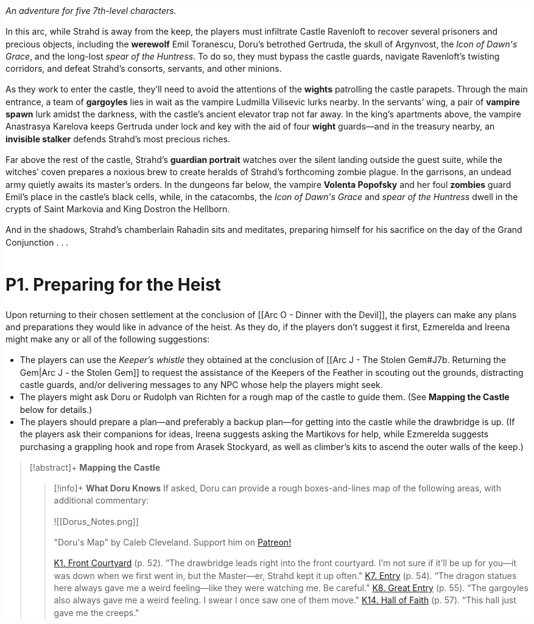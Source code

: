 *An adventure for five 7th-level characters.*

In this arc, while Strahd is away from the keep, the players must infiltrate Castle Ravenloft to recover several prisoners and precious objects, including the **werewolf** Emil Toranescu, Doru’s betrothed Gertruda, the skull of Argynvost, the *Icon of Dawn's Grace*, and the long-lost *spear of the Huntress*. To do so, they must bypass the castle guards, navigate Ravenloft’s twisting corridors, and defeat Strahd’s consorts, servants, and other minions.

As they work to enter the castle, they’ll need to avoid the attentions of the **wights** patrolling the castle parapets. Through the main entrance, a team of **gargoyles** lies in wait as the vampire Ludmilla Vilisevic lurks nearby. In the servants’ wing, a pair of **vampire spawn** lurk amidst the darkness, with the castle’s ancient elevator trap not far away. In the king’s apartments above, the vampire Anastrasya Karelova keeps Gertruda under lock and key with the aid of four **wight** guards—and in the treasury nearby, an **invisible stalker** defends Strahd’s most precious riches.

Far above the rest of the castle, Strahd’s **guardian portrait** watches over the silent landing outside the guest suite, while the witches’ coven prepares a noxious brew to create heralds of Strahd’s forthcoming zombie plague.  In the garrisons, an undead army quietly awaits its master’s orders. In the dungeons far below, the vampire **Volenta Popofsky** and her foul **zombies** guard Emil’s place in the castle’s black cells, while, in the catacombs, the *Icon of Dawn's Grace* and *spear of the Huntress* dwell in the crypts of Saint Markovia and King Dostron the Hellborn. 

And in the shadows, Strahd’s chamberlain Rahadin sits and meditates, preparing himself for his sacrifice on the day of the Grand Conjunction . . . 
# P1. Preparing for the Heist
Upon returning to their chosen settlement at the conclusion of [[Arc O - Dinner with the Devil]], the players can make any plans and preparations they would like in advance of the heist. As they do, if the players don’t suggest it first, Ezmerelda and Ireena might make any or all of the following suggestions:

* The players can use the *Keeper’s whistle* they obtained at the conclusion of [[Arc J - The Stolen Gem#J7b. Returning the Gem|Arc J - the Stolen Gem]] to request the assistance of the Keepers of the Feather in scouting out the grounds, distracting castle guards, and/or delivering messages to any NPC whose help the players might seek.
* The players might ask Doru or Rudolph van Richten for a rough map of the castle to guide them. (See **Mapping the Castle** below for details.)
* The players should prepare a plan—and preferably a backup plan—for getting into the castle while the drawbridge is up. (If the players ask their companions for ideas, Ireena suggests asking the Martikovs for help, while Ezmerelda suggests purchasing a grappling hook and rope from Arasek Stockyard, as well as climber’s kits to ascend the outer walls of the keep.)

> [!abstract]+ **Mapping the Castle**
> > [!info]+ **What Doru Knows**
> > If asked, Doru can provide a rough boxes-and-lines map of the following areas, with additional commentary:
> > 
> > ![[Dorus_Notes.png]]
> > 
> > <span class="credit">"Doru's Map" by Caleb Cleveland. Support him on <a href="https://patreon.com/calebisdrawing/">Patreon!</a></span>
> >
> > <span class="citation"><a href="https://www.dndbeyond.com/sources/dnd/cos/castle-ravenloft#K1FrontCourtyard">K1. Front Courtyard</a> (p. 52)</span>. “The drawbridge leads right into the front courtyard. I’m not sure if it’ll be up for you—it was down when we first went in, but the Master—er, Strahd kept it up often." 
> > <span class="citation"><a href="https://www.dndbeyond.com/sources/dnd/cos/castle-ravenloft#K7Entry">K7. Entry</a> (p. 54)</span>. “The dragon statues here always gave me a weird feeling—like they were watching me. Be careful."
> > <span class="citation"><a href="https://www.dndbeyond.com/sources/dnd/cos/castle-ravenloft#K8GreatEntry">K8. Great Entry</a> (p. 55)</span>. “The gargoyles also always gave me a weird feeling. I swear I once saw one of them move."
> > <span class="citation"><a href="https://www.dndbeyond.com/sources/dnd/cos/castle-ravenloft#K14HallofFaith">K14. Hall of Faith</a> (p. 57)</span>. “This hall just gave me the creeps."